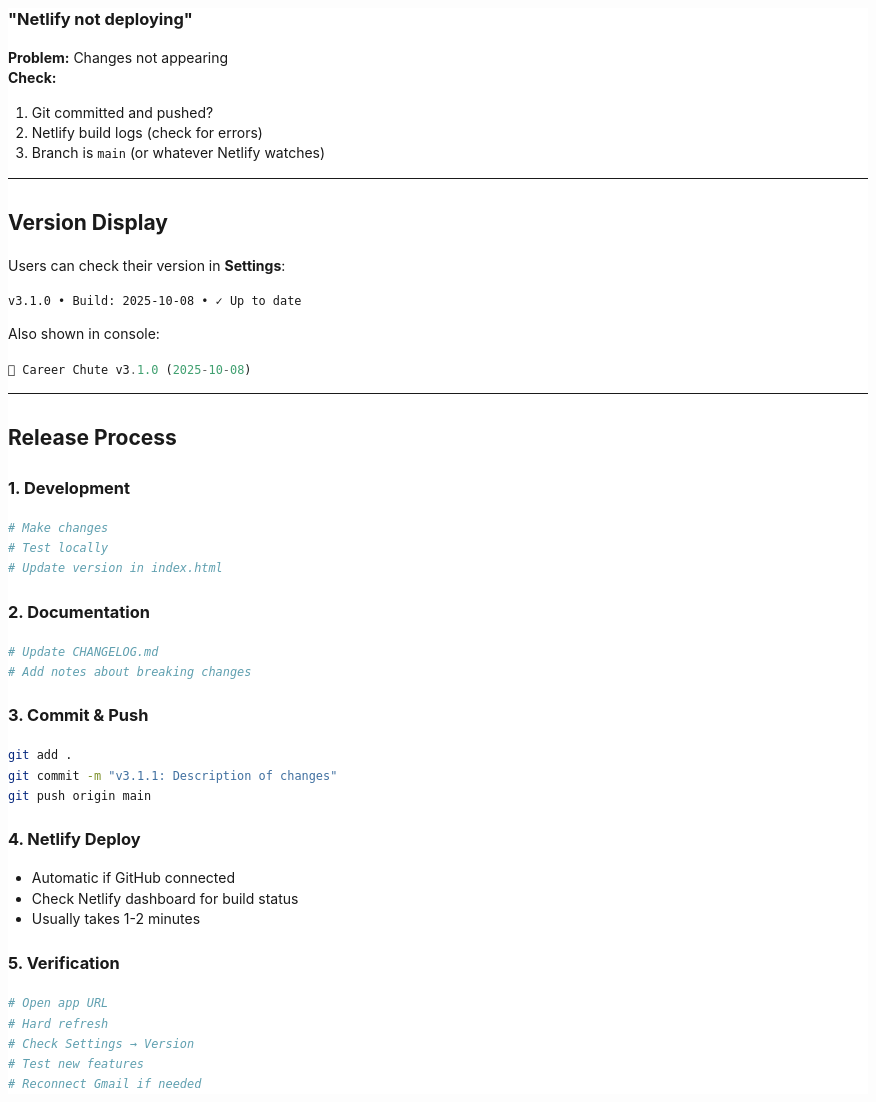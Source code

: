 ### "Netlify not deploying"
**Problem:** Changes not appearing  
**Check:**
1. Git committed and pushed?
2. Netlify build logs (check for errors)
3. Branch is `main` (or whatever Netlify watches)

---

## Version Display

Users can check their version in **Settings**:

```
v3.1.0 • Build: 2025-10-08 • ✓ Up to date
```

Also shown in console:
```javascript
🚀 Career Chute v3.1.0 (2025-10-08)
```

---

## Release Process

### 1. Development
```bash
# Make changes
# Test locally
# Update version in index.html
```

### 2. Documentation
```bash
# Update CHANGELOG.md
# Add notes about breaking changes
```

### 3. Commit & Push
```bash
git add .
git commit -m "v3.1.1: Description of changes"
git push origin main
```

### 4. Netlify Deploy
- Automatic if GitHub connected
- Check Netlify dashboard for build status
- Usually takes 1-2 minutes

### 5. Verification
```bash
# Open app URL
# Hard refresh
# Check Settings → Version
# Test new features
# Reconnect Gmail if needed
```

